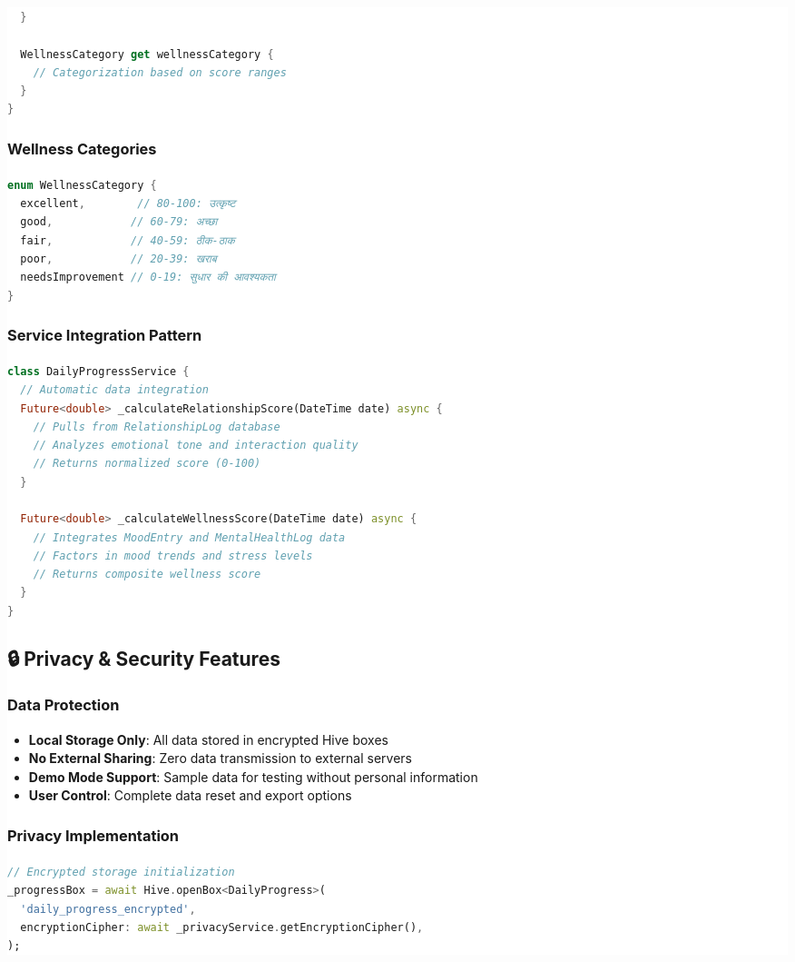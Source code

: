 ```dart
  }
  
  WellnessCategory get wellnessCategory {
    // Categorization based on score ranges
  }
}
```

### Wellness Categories
```dart
enum WellnessCategory {
  excellent,        // 80-100: उत्कृष्ट
  good,            // 60-79: अच्छा  
  fair,            // 40-59: ठीक-ठाक
  poor,            // 20-39: खराब
  needsImprovement // 0-19: सुधार की आवश्यकता
}
```

### Service Integration Pattern
```dart
class DailyProgressService {
  // Automatic data integration
  Future<double> _calculateRelationshipScore(DateTime date) async {
    // Pulls from RelationshipLog database
    // Analyzes emotional tone and interaction quality
    // Returns normalized score (0-100)
  }
  
  Future<double> _calculateWellnessScore(DateTime date) async {
    // Integrates MoodEntry and MentalHealthLog data
    // Factors in mood trends and stress levels
    // Returns composite wellness score
  }
}
```

## 🔒 Privacy & Security Features

### Data Protection
- **Local Storage Only**: All data stored in encrypted Hive boxes
- **No External Sharing**: Zero data transmission to external servers
- **Demo Mode Support**: Sample data for testing without personal information
- **User Control**: Complete data reset and export options

### Privacy Implementation
```dart
// Encrypted storage initialization
_progressBox = await Hive.openBox<DailyProgress>(
  'daily_progress_encrypted',
  encryptionCipher: await _privacyService.getEncryptionCipher(),
);
```
